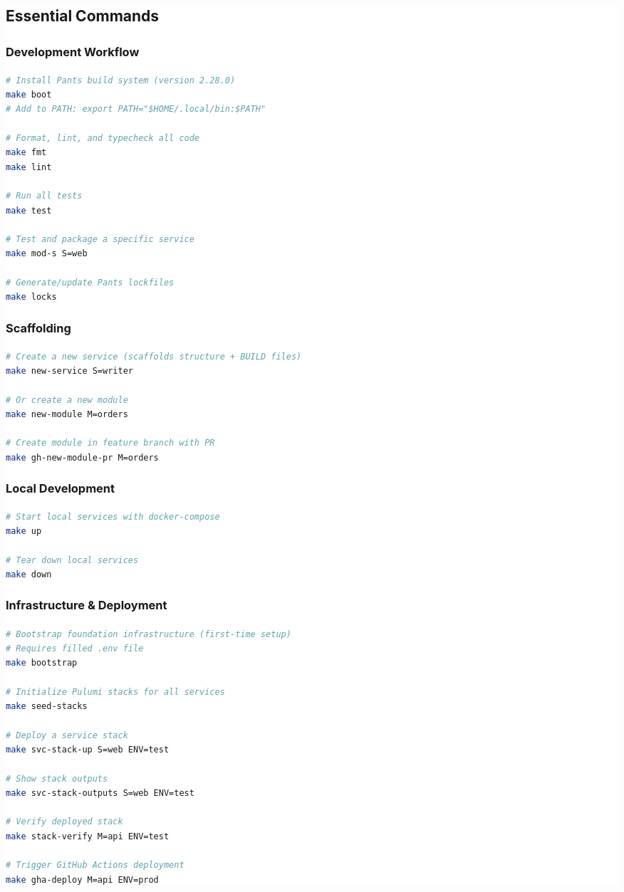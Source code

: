 ## Essential Commands

### Development Workflow
```bash
# Install Pants build system (version 2.28.0)
make boot
# Add to PATH: export PATH="$HOME/.local/bin:$PATH"

# Format, lint, and typecheck all code
make fmt
make lint

# Run all tests
make test

# Test and package a specific service
make mod-s S=web

# Generate/update Pants lockfiles
make locks
```

### Scaffolding
```bash
# Create a new service (scaffolds structure + BUILD files)
make new-service S=writer

# Or create a new module
make new-module M=orders

# Create module in feature branch with PR
make gh-new-module-pr M=orders
```

### Local Development
```bash
# Start local services with docker-compose
make up

# Tear down local services
make down
```

### Infrastructure & Deployment
```bash
# Bootstrap foundation infrastructure (first-time setup)
# Requires filled .env file
make bootstrap

# Initialize Pulumi stacks for all services
make seed-stacks

# Deploy a service stack
make svc-stack-up S=web ENV=test

# Show stack outputs
make svc-stack-outputs S=web ENV=test

# Verify deployed stack
make stack-verify M=api ENV=test

# Trigger GitHub Actions deployment
make gha-deploy M=api ENV=prod
```